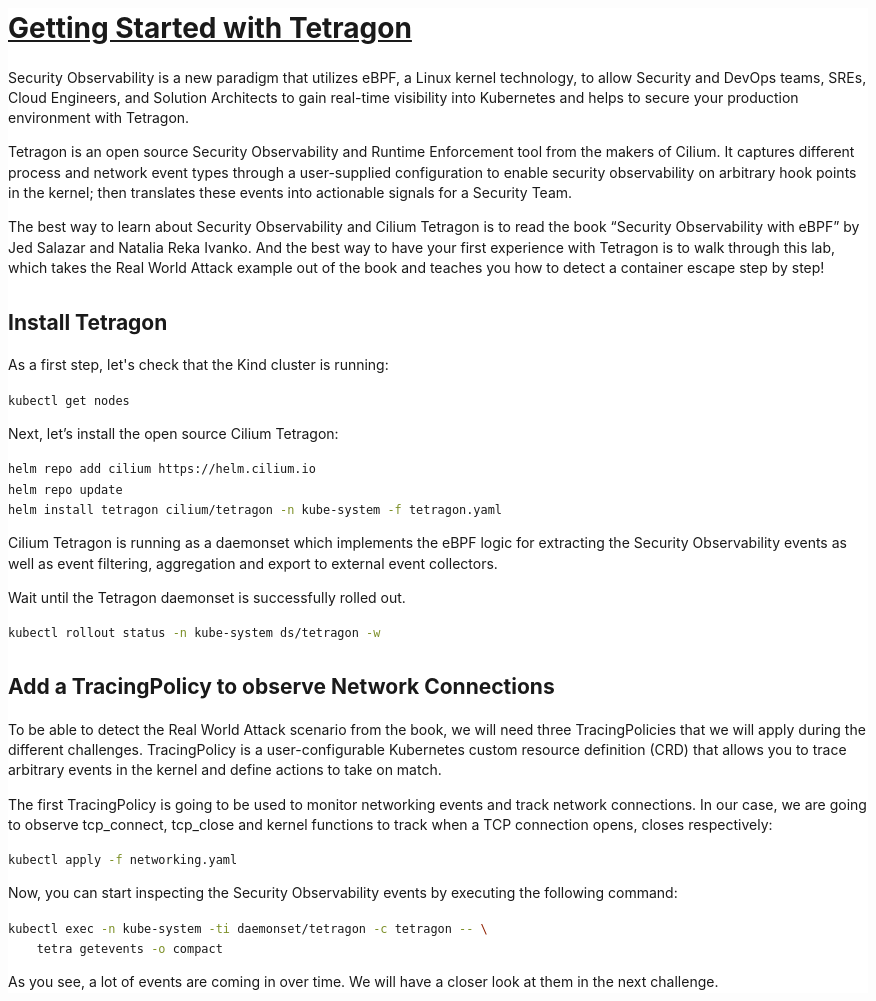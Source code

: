 
# [Getting Started with Tetragon](https://isovalent.com/labs/security-observability-with-ebpf-and-cilium-tetragon/)
Security Observability is a new paradigm that utilizes eBPF, a Linux kernel technology, to allow Security and DevOps teams, SREs, Cloud Engineers, and Solution Architects to gain real-time visibility into Kubernetes and helps to secure your production environment with Tetragon.

Tetragon is an open source Security Observability and Runtime Enforcement tool from the makers of Cilium. It captures different process and network event types through a user-supplied configuration to enable security observability on arbitrary hook points in the kernel; then translates these events into actionable signals for a Security Team.

The best way to learn about Security Observability and Cilium Tetragon is to read the book “Security Observability with eBPF” by Jed Salazar and Natalia Reka Ivanko. And the best way to have your first experience with Tetragon is to walk through this lab, which takes the Real World Attack example out of the book and teaches you how to detect a container escape step by step!


## Install Tetragon

As a first step, let's check that the Kind cluster is running:
```bash
kubectl get nodes
```
Next, let’s install the open source Cilium Tetragon:
```bash
helm repo add cilium https://helm.cilium.io
helm repo update
helm install tetragon cilium/tetragon -n kube-system -f tetragon.yaml
```
Cilium Tetragon is running as a daemonset which implements the eBPF logic for extracting the Security Observability events as well as event filtering, aggregation and export to external event collectors.

Wait until the Tetragon daemonset is successfully rolled out.
```bash
kubectl rollout status -n kube-system ds/tetragon -w
```

## Add a TracingPolicy to observe Network Connections

To be able to detect the Real World Attack scenario from the book, we will need three TracingPolicies that we will apply during the different challenges. TracingPolicy is a user-configurable Kubernetes custom resource definition (CRD) that allows you to trace arbitrary events in the kernel and define actions to take on match.

The first TracingPolicy is going to be used to monitor networking events and track network connections. In our case, we are going to observe tcp_connect, tcp_close and kernel functions to track when a TCP connection opens, closes respectively:
```bash
kubectl apply -f networking.yaml
```
Now, you can start inspecting the Security Observability events by executing the following command:
```bash
kubectl exec -n kube-system -ti daemonset/tetragon -c tetragon -- \
    tetra getevents -o compact
```
As you see, a lot of events are coming in over time. We will have a closer look at them in the next challenge.
